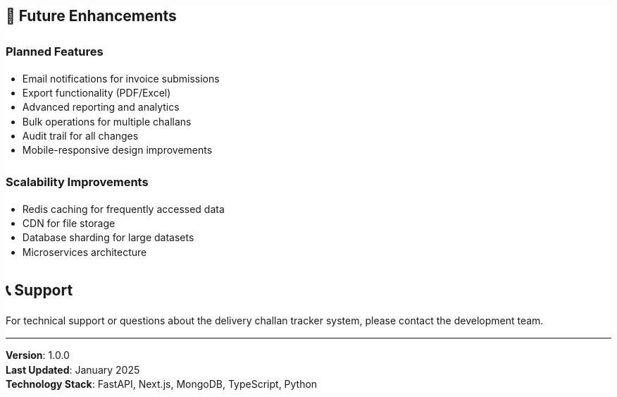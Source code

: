 ## 🔄 Future Enhancements

### Planned Features
- Email notifications for invoice submissions
- Export functionality (PDF/Excel)
- Advanced reporting and analytics
- Bulk operations for multiple challans
- Audit trail for all changes
- Mobile-responsive design improvements

### Scalability Improvements
- Redis caching for frequently accessed data
- CDN for file storage
- Database sharding for large datasets
- Microservices architecture

## 📞 Support

For technical support or questions about the delivery challan tracker system, please contact the development team.

---

**Version**: 1.0.0  
**Last Updated**: January 2025  
**Technology Stack**: FastAPI, Next.js, MongoDB, TypeScript, Python 